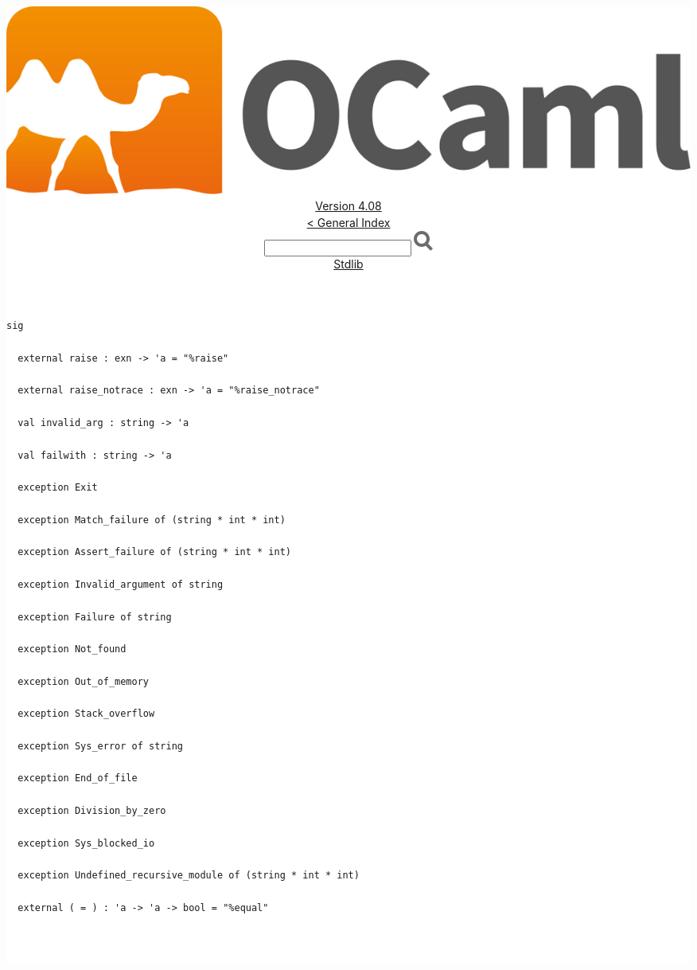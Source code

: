 
<div class="api"><header><nav class="toc brand"><a class="brand" href="https://ocaml.org/"><img src="colour-logo-gray.svg" class="svg" alt="OCaml"></a></nav><nav class="toc"><div class="toc_version"><a href="/docs" id="version-select">Version 4.08</a></div><a href="index.html">&lt; General Index</a><div class="api_search"><input type="text" name="apisearch" id="api_search" oninput="mySearch(false);" onkeypress="this.oninput();" onclick="this.oninput();" onpaste="this.oninput();">
<img src="search_icon.svg" alt="Search" class="svg" onclick="mySearch(false)"></div>
<div id="search_results"></div><div class="toc_title"><a href="Stdlib.html">Stdlib</a></div><ul></ul></nav></header>
<code class="code"><span class="keyword">sig</span><br>
&nbsp;&nbsp;<span class="keyword">external</span>&nbsp;raise&nbsp;:&nbsp;exn&nbsp;<span class="keywordsign">-&gt;</span>&nbsp;<span class="keywordsign">'</span>a&nbsp;=&nbsp;<span class="string">"%raise"</span><br>
&nbsp;&nbsp;<span class="keyword">external</span>&nbsp;raise_notrace&nbsp;:&nbsp;exn&nbsp;<span class="keywordsign">-&gt;</span>&nbsp;<span class="keywordsign">'</span>a&nbsp;=&nbsp;<span class="string">"%raise_notrace"</span><br>
&nbsp;&nbsp;<span class="keyword">val</span>&nbsp;invalid_arg&nbsp;:&nbsp;string&nbsp;<span class="keywordsign">-&gt;</span>&nbsp;<span class="keywordsign">'</span>a<br>
&nbsp;&nbsp;<span class="keyword">val</span>&nbsp;failwith&nbsp;:&nbsp;string&nbsp;<span class="keywordsign">-&gt;</span>&nbsp;<span class="keywordsign">'</span>a<br>
&nbsp;&nbsp;<span class="keyword">exception</span>&nbsp;<span class="constructor">Exit</span><br>
&nbsp;&nbsp;<span class="keyword">exception</span>&nbsp;<span class="constructor">Match_failure</span>&nbsp;<span class="keyword">of</span>&nbsp;(string&nbsp;*&nbsp;int&nbsp;*&nbsp;int)<br>
&nbsp;&nbsp;<span class="keyword">exception</span>&nbsp;<span class="constructor">Assert_failure</span>&nbsp;<span class="keyword">of</span>&nbsp;(string&nbsp;*&nbsp;int&nbsp;*&nbsp;int)<br>
&nbsp;&nbsp;<span class="keyword">exception</span>&nbsp;<span class="constructor">Invalid_argument</span>&nbsp;<span class="keyword">of</span>&nbsp;string<br>
&nbsp;&nbsp;<span class="keyword">exception</span>&nbsp;<span class="constructor">Failure</span>&nbsp;<span class="keyword">of</span>&nbsp;string<br>
&nbsp;&nbsp;<span class="keyword">exception</span>&nbsp;<span class="constructor">Not_found</span><br>
&nbsp;&nbsp;<span class="keyword">exception</span>&nbsp;<span class="constructor">Out_of_memory</span><br>
&nbsp;&nbsp;<span class="keyword">exception</span>&nbsp;<span class="constructor">Stack_overflow</span><br>
&nbsp;&nbsp;<span class="keyword">exception</span>&nbsp;<span class="constructor">Sys_error</span>&nbsp;<span class="keyword">of</span>&nbsp;string<br>
&nbsp;&nbsp;<span class="keyword">exception</span>&nbsp;<span class="constructor">End_of_file</span><br>
&nbsp;&nbsp;<span class="keyword">exception</span>&nbsp;<span class="constructor">Division_by_zero</span><br>
&nbsp;&nbsp;<span class="keyword">exception</span>&nbsp;<span class="constructor">Sys_blocked_io</span><br>
&nbsp;&nbsp;<span class="keyword">exception</span>&nbsp;<span class="constructor">Undefined_recursive_module</span>&nbsp;<span class="keyword">of</span>&nbsp;(string&nbsp;*&nbsp;int&nbsp;*&nbsp;int)<br>
&nbsp;&nbsp;<span class="keyword">external</span>&nbsp;(&nbsp;=&nbsp;)&nbsp;:&nbsp;<span class="keywordsign">'</span>a&nbsp;<span class="keywordsign">-&gt;</span>&nbsp;<span class="keywordsign">'</span>a&nbsp;<span class="keywordsign">-&gt;</span>&nbsp;bool&nbsp;=&nbsp;<span class="string">"%equal"</span><br>